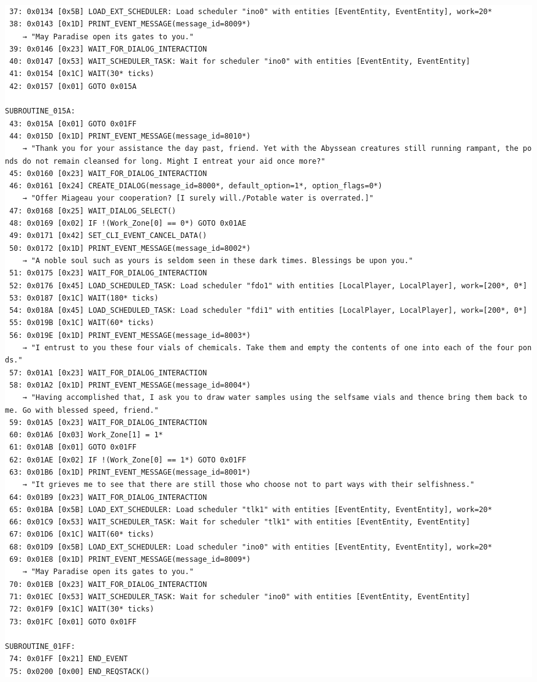 ```
 37: 0x0134 [0x5B] LOAD_EXT_SCHEDULER: Load scheduler "ino0" with entities [EventEntity, EventEntity], work=20*
 38: 0x0143 [0x1D] PRINT_EVENT_MESSAGE(message_id=8009*)
    → "May Paradise open its gates to you."
 39: 0x0146 [0x23] WAIT_FOR_DIALOG_INTERACTION
 40: 0x0147 [0x53] WAIT_SCHEDULER_TASK: Wait for scheduler "ino0" with entities [EventEntity, EventEntity]
 41: 0x0154 [0x1C] WAIT(30* ticks)
 42: 0x0157 [0x01] GOTO 0x015A

SUBROUTINE_015A:
 43: 0x015A [0x01] GOTO 0x01FF
 44: 0x015D [0x1D] PRINT_EVENT_MESSAGE(message_id=8010*)
    → "Thank you for your assistance the day past, friend. Yet with the Abyssean creatures still running rampant, the ponds do not remain cleansed for long. Might I entreat your aid once more?"
 45: 0x0160 [0x23] WAIT_FOR_DIALOG_INTERACTION
 46: 0x0161 [0x24] CREATE_DIALOG(message_id=8000*, default_option=1*, option_flags=0*)
    → "Offer Miageau your cooperation? [I surely will./Potable water is overrated.]"
 47: 0x0168 [0x25] WAIT_DIALOG_SELECT()
 48: 0x0169 [0x02] IF !(Work_Zone[0] == 0*) GOTO 0x01AE
 49: 0x0171 [0x42] SET_CLI_EVENT_CANCEL_DATA()
 50: 0x0172 [0x1D] PRINT_EVENT_MESSAGE(message_id=8002*)
    → "A noble soul such as yours is seldom seen in these dark times. Blessings be upon you."
 51: 0x0175 [0x23] WAIT_FOR_DIALOG_INTERACTION
 52: 0x0176 [0x45] LOAD_SCHEDULED_TASK: Load scheduler "fdo1" with entities [LocalPlayer, LocalPlayer], work=[200*, 0*]
 53: 0x0187 [0x1C] WAIT(180* ticks)
 54: 0x018A [0x45] LOAD_SCHEDULED_TASK: Load scheduler "fdi1" with entities [LocalPlayer, LocalPlayer], work=[200*, 0*]
 55: 0x019B [0x1C] WAIT(60* ticks)
 56: 0x019E [0x1D] PRINT_EVENT_MESSAGE(message_id=8003*)
    → "I entrust to you these four vials of chemicals. Take them and empty the contents of one into each of the four ponds."
 57: 0x01A1 [0x23] WAIT_FOR_DIALOG_INTERACTION
 58: 0x01A2 [0x1D] PRINT_EVENT_MESSAGE(message_id=8004*)
    → "Having accomplished that, I ask you to draw water samples using the selfsame vials and thence bring them back to me. Go with blessed speed, friend."
 59: 0x01A5 [0x23] WAIT_FOR_DIALOG_INTERACTION
 60: 0x01A6 [0x03] Work_Zone[1] = 1*
 61: 0x01AB [0x01] GOTO 0x01FF
 62: 0x01AE [0x02] IF !(Work_Zone[0] == 1*) GOTO 0x01FF
 63: 0x01B6 [0x1D] PRINT_EVENT_MESSAGE(message_id=8001*)
    → "It grieves me to see that there are still those who choose not to part ways with their selfishness."
 64: 0x01B9 [0x23] WAIT_FOR_DIALOG_INTERACTION
 65: 0x01BA [0x5B] LOAD_EXT_SCHEDULER: Load scheduler "tlk1" with entities [EventEntity, EventEntity], work=20*
 66: 0x01C9 [0x53] WAIT_SCHEDULER_TASK: Wait for scheduler "tlk1" with entities [EventEntity, EventEntity]
 67: 0x01D6 [0x1C] WAIT(60* ticks)
 68: 0x01D9 [0x5B] LOAD_EXT_SCHEDULER: Load scheduler "ino0" with entities [EventEntity, EventEntity], work=20*
 69: 0x01E8 [0x1D] PRINT_EVENT_MESSAGE(message_id=8009*)
    → "May Paradise open its gates to you."
 70: 0x01EB [0x23] WAIT_FOR_DIALOG_INTERACTION
 71: 0x01EC [0x53] WAIT_SCHEDULER_TASK: Wait for scheduler "ino0" with entities [EventEntity, EventEntity]
 72: 0x01F9 [0x1C] WAIT(30* ticks)
 73: 0x01FC [0x01] GOTO 0x01FF

SUBROUTINE_01FF:
 74: 0x01FF [0x21] END_EVENT
 75: 0x0200 [0x00] END_REQSTACK()
```